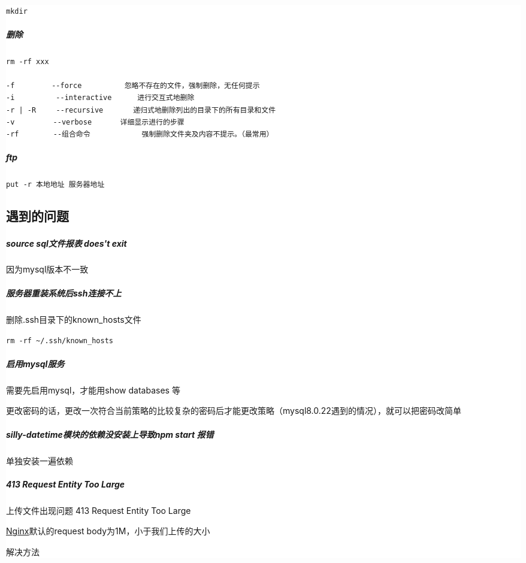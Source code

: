 ```
mkdir
```

##### 删除

```
rm -rf xxx

-f　　　　  --force　　　　　　忽略不存在的文件，强制删除，无任何提示
-i　　　　   --interactive　　　 进行交互式地删除
-r | -R　   --recursive　　　  递归式地删除列出的目录下的所有目录和文件
-v　　　    --verbose　　　　详细显示进行的步骤
-rf        --组合命令            强制删除文件夹及内容不提示。（最常用）
```

##### ftp

```
put -r 本地地址 服务器地址
```



## 遇到的问题

##### source sql文件报表 does't exit

因为mysql版本不一致



##### 服务器重装系统后ssh连接不上

删除.ssh目录下的known_hosts文件

```
rm -rf ~/.ssh/known_hosts
```



##### 启用mysql服务

需要先启用mysql，才能用show databases 等

更改密码的话，更改一次符合当前策略的比较复杂的密码后才能更改策略（mysql8.0.22遇到的情况），就可以把密码改简单



##### silly-datetime模块的依赖没安装上导致npm start 报错

单独安装一遍依赖



##### 413 Request Entity Too Large

上传文件出现问题 413 Request Entity Too Large

[Nginx](https://so.csdn.net/so/search?q=Nginx&spm=1001.2101.3001.7020)默认的request body为1M，小于我们上传的大小

解决方法
